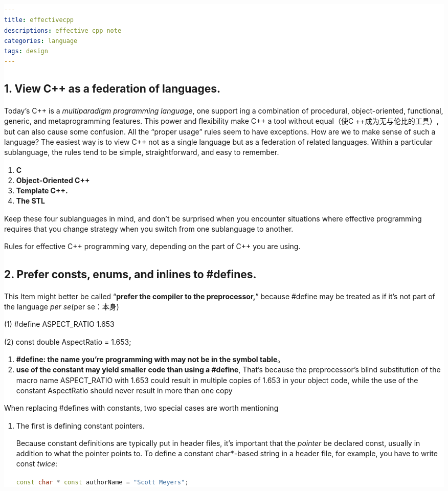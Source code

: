 ```yaml
---
title: effectivecpp
descriptions: effective cpp note
categories: language
tags: design
---
```


## 1. View C++ as a federation of languages.

Today’s C++ is a *multiparadigm programming language*, one support ing a combination of procedural, object-oriented, functional, generic, and metaprogramming features. This power and flexibility make C++ a tool without equal（使C ++成为无与伦比的工具）, but can also cause some confusion. All the “proper usage” rules seem to have exceptions. How are we to make sense of such a language? The easiest way is to view C++ not as a single language but as a federation of related languages. Within a particular sublanguage, the rules tend to be simple, straightforward, and easy to remember.

1. **C**
2. **Object-Oriented C++**
3. **Template C++.**
4. **The STL**

Keep these four sublanguages in mind, and don’t be surprised when you encounter situations where effective programming requires that you change strategy when you switch from one sublanguage to another.

Rules for effective C++ programming vary, depending on the part of C++ you are using.

## 2. Prefer consts, enums, and inlines to #defines.

This Item might better be called “**prefer the compiler to the preprocessor,**” because #define may be treated as if it’s not part of the language *per se*(per se：本身)

\(1) #define ASPECT_RATIO 1.653

(2) const double AspectRatio = 1.653;

1. **\#define: the name you’re programming with may not be in the symbol table**。
2. **use of the constant may yield smaller code than using a #define**, That’s because the preprocessor’s blind substitution of the macro name ASPECT_RATIO with 1.653 could result in multiple copies of 1.653 in your object code, while the use of the constant AspectRatio should never result in more than one copy

When replacing #defines with constants, two special cases are worth mentioning

1. The first is defining constant pointers.

   Because constant definitions are typically put in header files,  it’s important that the *pointer* be declared const, usually in addition to what the pointer points to. To define a constant char*-based string in a header file, for example, you have to write const *twice*:

   ```cpp
   const char * const authorName = "Scott Meyers";
   ```
